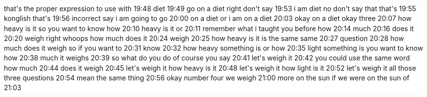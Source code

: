 that's the proper expression to use with
19:48
diet
19:49
go on a diet right don't say
19:53
i am diet no don't say that that's
19:55
konglish that's
19:56
incorrect say i am going to go
20:00
on a diet or i am on a diet
20:03
okay on a diet okay three
20:07
how heavy is it so you want to know how
20:10
heavy is it or
20:11
remember what i taught you before how
20:14
much
20:16
does it
20:20
weigh right whoops how much does it
20:24
weigh
20:25
how heavy is it is the same same
20:27
question
20:28
how much does it weigh so if you want to
20:31
know
20:32
how heavy something is or how
20:35
light something is you want to know how
20:38
much it weighs
20:39
so what do you do of course you say
20:41
let's weigh it
20:42
you could use the same word how much
20:44
does it weigh
20:45
let's weigh it how heavy is it
20:48
let's weigh it how light is it
20:52
let's weigh it all those three questions
20:54
mean the same thing
20:56
okay number four we weigh
21:00
more on the sun if we were on the sun of
21:03